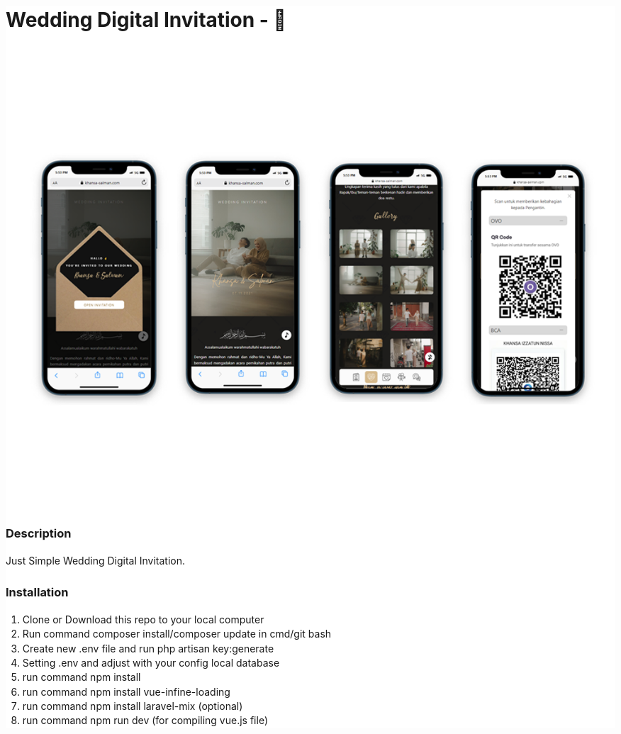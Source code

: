 # Wedding Digital Invitation - 💍

<img src="docs.png" width="100%" alt="Docs">

### Description
Just Simple Wedding Digital Invitation. <br>

### Installation
1. Clone or Download this repo to your local computer
2. Run command composer install/composer update in cmd/git bash
3. Create new .env file and run php artisan key:generate
4. Setting .env and adjust with your config local database
5. run command npm install
6. run command npm install vue-infine-loading
7. run command npm install laravel-mix (optional)
8. run command npm run dev (for compiling vue.js file)
